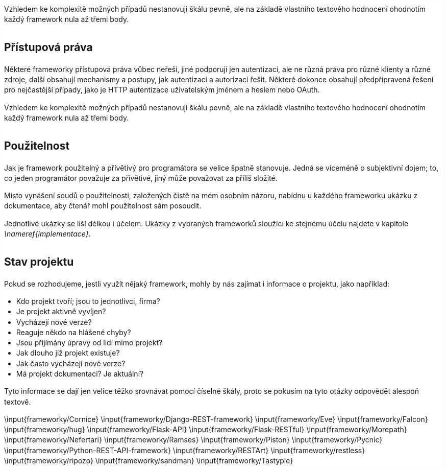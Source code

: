 
Vzhledem ke komplexitě možných případů nestanovuji škálu pevně,
ale na základě vlastního textového hodnocení ohodnotím každý framework nula až třemi body.

Přístupová práva
----------------

Některé frameworky přístupová práva vůbec neřeší, jiné podporují jen autentizaci,
ale ne různá práva pro různé klienty a různé zdroje,
další obsahují mechanismy a postupy, jak autentizaci a autorizaci řešit.
Některé dokonce obsahují předpřipravená řešení pro nejčastější případy,
jako je HTTP autentizace uživatelským jménem a heslem nebo OAuth.

Vzhledem ke komplexitě možných případů nestanovuji škálu pevně,
ale na základě vlastního textového hodnocení ohodnotím každý framework nula až třemi body.

Použitelnost
------------

Jak je framework použitelný a přívětivý pro programátora se velice špatně stanovuje.
Jedná se víceméně o subjektivní dojem; to, co jeden programátor považuje za přívětivé,
jiný může považovat za příliš složité.

Místo vynášení soudů o použitelnosti, založených čistě na mém osobním názoru,
nabídnu u každého frameworku ukázku z dokumentace,
aby čtenář mohl použitelnost sám posoudit.

Jednotlivé ukázky se liší délkou i účelem.
Ukázky z vybraných frameworků sloužící ke stejnému účelu najdete v kapitole *\nameref{implementace}*.

Stav projektu
-------------

Pokud se rozhodujeme, jestli využít nějaký framework, mohly by nás zajímat i informace o projektu, jako například:

 * Kdo projekt tvoří; jsou to jednotlivci, firma?
 * Je projekt aktivně vyvíjen?
 * Vycházejí nové verze?
 * Reaguje někdo na hlášené chyby?
 * Jsou přijímány úpravy od lidí mimo projekt?
 * Jak dlouho již projekt existuje?
 * Jak často vycházejí nové verze?
 * Má projekt dokumentaci? Je aktuální?

Tyto informace se dají jen velice těžko srovnávat pomocí číselné škály, proto se pokusím na tyto otázky odpovědět alespoň textově.

\input{frameworky/Cornice}
\input{frameworky/Django-REST-framework}
\input{frameworky/Eve}
\input{frameworky/Falcon}
\input{frameworky/hug}
\input{frameworky/Flask-API}
\input{frameworky/Flask-RESTful}
\input{frameworky/Morepath}
\input{frameworky/Nefertari}
\input{frameworky/Ramses}
\input{frameworky/Piston}
\input{frameworky/Pycnic}
\input{frameworky/Python-REST-API-framework}
\input{frameworky/RESTArt}
\input{frameworky/restless}
\input{frameworky/ripozo}
\input{frameworky/sandman}
\input{frameworky/Tastypie}
